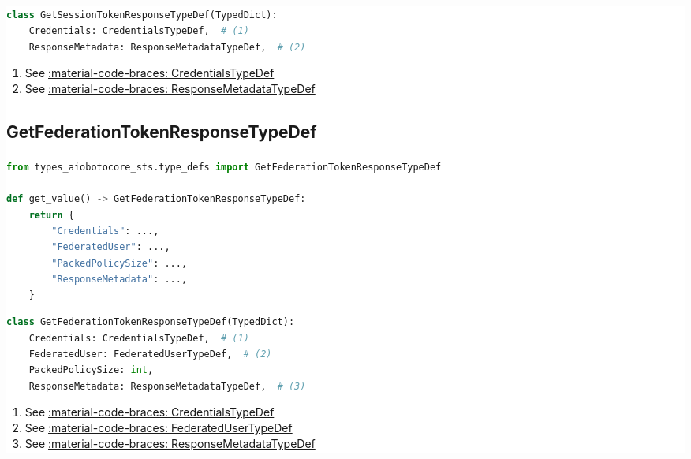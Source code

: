 ```python title="Definition"
class GetSessionTokenResponseTypeDef(TypedDict):
    Credentials: CredentialsTypeDef,  # (1)
    ResponseMetadata: ResponseMetadataTypeDef,  # (2)
```

1. See [:material-code-braces: CredentialsTypeDef](./type_defs.md#credentialstypedef) 
2. See [:material-code-braces: ResponseMetadataTypeDef](./type_defs.md#responsemetadatatypedef) 
## GetFederationTokenResponseTypeDef

```python title="Usage Example"
from types_aiobotocore_sts.type_defs import GetFederationTokenResponseTypeDef

def get_value() -> GetFederationTokenResponseTypeDef:
    return {
        "Credentials": ...,
        "FederatedUser": ...,
        "PackedPolicySize": ...,
        "ResponseMetadata": ...,
    }
```

```python title="Definition"
class GetFederationTokenResponseTypeDef(TypedDict):
    Credentials: CredentialsTypeDef,  # (1)
    FederatedUser: FederatedUserTypeDef,  # (2)
    PackedPolicySize: int,
    ResponseMetadata: ResponseMetadataTypeDef,  # (3)
```

1. See [:material-code-braces: CredentialsTypeDef](./type_defs.md#credentialstypedef) 
2. See [:material-code-braces: FederatedUserTypeDef](./type_defs.md#federatedusertypedef) 
3. See [:material-code-braces: ResponseMetadataTypeDef](./type_defs.md#responsemetadatatypedef) 
